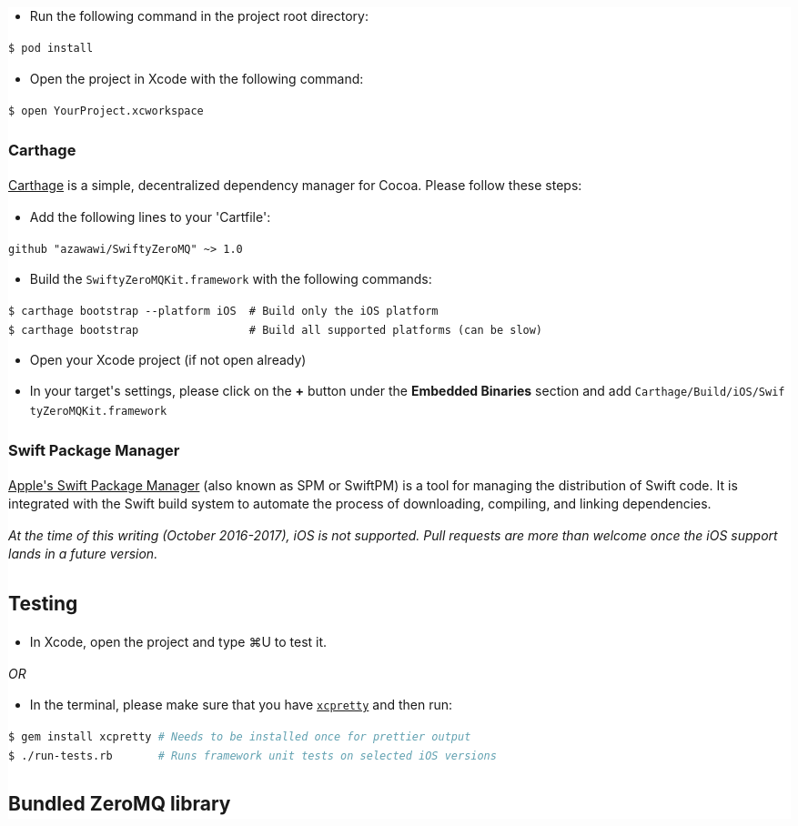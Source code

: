 - Run the following command in the project root directory:
```bash
$ pod install
```

- Open the project in Xcode with the following command:
```bash
$ open YourProject.xcworkspace
```

### Carthage

[Carthage](http://github.com/Carthage/Carthage) is a simple, decentralized
dependency manager for Cocoa. Please follow these steps:

- Add the following lines to your 'Cartfile':
```
github "azawawi/SwiftyZeroMQ" ~> 1.0
```

- Build the `SwiftyZeroMQKit.framework` with the following commands:
```
$ carthage bootstrap --platform iOS  # Build only the iOS platform
$ carthage bootstrap                 # Build all supported platforms (can be slow)
```

- Open your Xcode project (if not open already)

- In your target's settings, please click on the **+** button under the
**Embedded Binaries** section and add
`Carthage/Build/iOS/SwiftyZeroMQKit.framework`

### Swift Package Manager

[Apple's Swift Package Manager](http://swift.org/package-manager) (also known as
SPM or SwiftPM) is a tool for managing the distribution of Swift code. It is
integrated with the Swift build system to automate the process of downloading,
compiling, and linking dependencies.

*At the time of this writing (October 2016-2017), iOS is not supported.
Pull requests are more than welcome once the iOS support lands in a future
version.*

## Testing

- In Xcode, open the project and type ⌘U to test it.

*OR*

- In the terminal, please make sure that you have
[`xcpretty`](https://github.com/supermarin/xcpretty) and then run:
```bash
$ gem install xcpretty # Needs to be installed once for prettier output
$ ./run-tests.rb       # Runs framework unit tests on selected iOS versions
```

## Bundled ZeroMQ library

